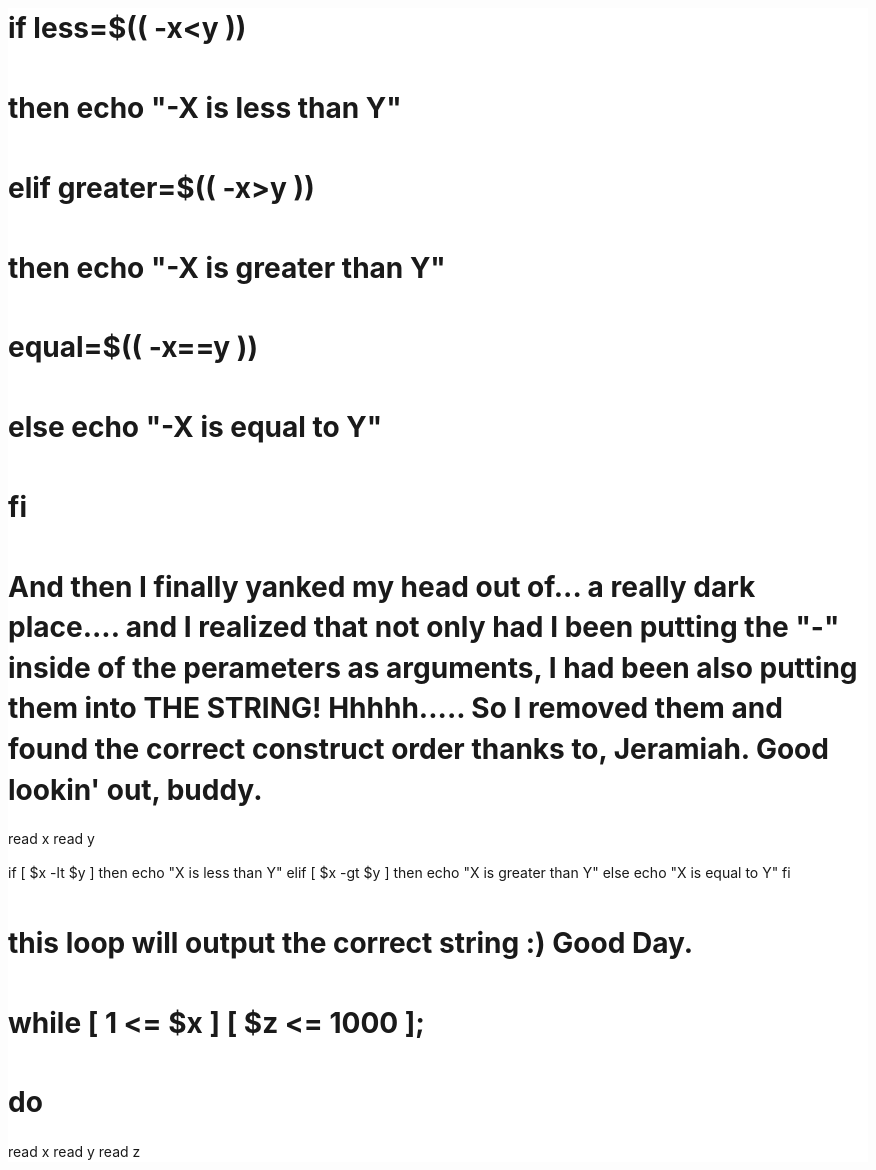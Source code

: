 # if less=$(( -x<y ))

# then echo "-X is less than Y"

# elif greater=$(( -x>y ))
    
# then echo "-X is greater than Y"

# equal=$(( -x==y ))
    
# else echo "-X is equal to Y"

# fi

# And then I finally yanked my head out of... a really dark place.... and I realized that not only had I been putting the "-" inside of the perameters as arguments, I had been also putting them into THE STRING! Hhhhh..... So I removed them and found the correct construct order thanks to, Jeramiah. Good lookin' out, buddy.

read x
read y


if [ $x -lt $y ]
then echo "X is less than Y"
elif [ $x -gt $y ]
then echo "X is greater than Y"
else echo "X is equal to Y"
fi

# this loop will output the correct string :) Good Day.


# while [ 1 <= $x ] [ $z <= 1000 ];
# do
read x 
read y 
read z
